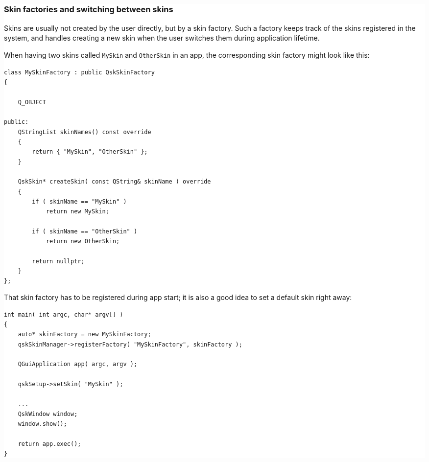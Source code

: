 ### Skin factories and switching between skins

Skins are usually not created by the user directly, but by a skin
factory. Such a factory keeps track of the skins registered in the
system, and handles creating a new skin when the user switches them
during application lifetime.

When having two skins called `MySkin` and `OtherSkin` in an app, the
corresponding skin factory might look like this:

```
class MySkinFactory : public QskSkinFactory
{

    Q_OBJECT

public:
    QStringList skinNames() const override
    {
        return { "MySkin", "OtherSkin" };
    }

    QskSkin* createSkin( const QString& skinName ) override
    {
        if ( skinName == "MySkin" )
            return new MySkin;

        if ( skinName == "OtherSkin" )
            return new OtherSkin;

        return nullptr;
    }
};
```

That skin factory has to be registered during app start; it is also a
good idea to set a default skin right away:

```
int main( int argc, char* argv[] )
{
    auto* skinFactory = new MySkinFactory;
    qskSkinManager->registerFactory( "MySkinFactory", skinFactory );

    QGuiApplication app( argc, argv );

    qskSetup->setSkin( "MySkin" );

    ...
    QskWindow window;
    window.show();

    return app.exec();
}
```
